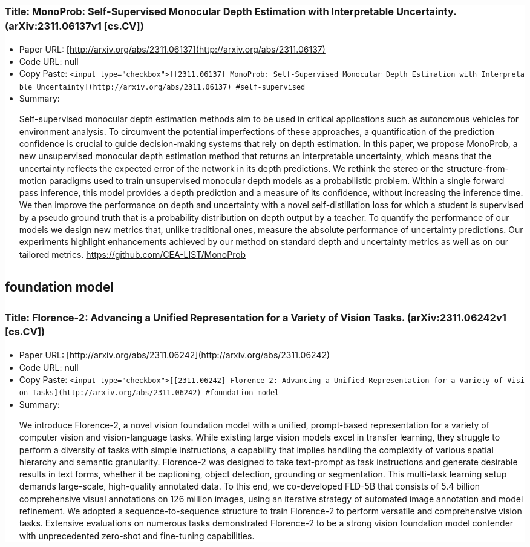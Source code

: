 ### Title: MonoProb: Self-Supervised Monocular Depth Estimation with Interpretable Uncertainty. (arXiv:2311.06137v1 [cs.CV])
* Paper URL: [http://arxiv.org/abs/2311.06137](http://arxiv.org/abs/2311.06137)
* Code URL: null
* Copy Paste: `<input type="checkbox">[[2311.06137] MonoProb: Self-Supervised Monocular Depth Estimation with Interpretable Uncertainty](http://arxiv.org/abs/2311.06137) #self-supervised`
* Summary: <p>Self-supervised monocular depth estimation methods aim to be used in critical
applications such as autonomous vehicles for environment analysis. To
circumvent the potential imperfections of these approaches, a quantification of
the prediction confidence is crucial to guide decision-making systems that rely
on depth estimation. In this paper, we propose MonoProb, a new unsupervised
monocular depth estimation method that returns an interpretable uncertainty,
which means that the uncertainty reflects the expected error of the network in
its depth predictions. We rethink the stereo or the structure-from-motion
paradigms used to train unsupervised monocular depth models as a probabilistic
problem. Within a single forward pass inference, this model provides a depth
prediction and a measure of its confidence, without increasing the inference
time. We then improve the performance on depth and uncertainty with a novel
self-distillation loss for which a student is supervised by a pseudo ground
truth that is a probability distribution on depth output by a teacher. To
quantify the performance of our models we design new metrics that, unlike
traditional ones, measure the absolute performance of uncertainty predictions.
Our experiments highlight enhancements achieved by our method on standard depth
and uncertainty metrics as well as on our tailored metrics.
https://github.com/CEA-LIST/MonoProb
</p>

## foundation model
### Title: Florence-2: Advancing a Unified Representation for a Variety of Vision Tasks. (arXiv:2311.06242v1 [cs.CV])
* Paper URL: [http://arxiv.org/abs/2311.06242](http://arxiv.org/abs/2311.06242)
* Code URL: null
* Copy Paste: `<input type="checkbox">[[2311.06242] Florence-2: Advancing a Unified Representation for a Variety of Vision Tasks](http://arxiv.org/abs/2311.06242) #foundation model`
* Summary: <p>We introduce Florence-2, a novel vision foundation model with a unified,
prompt-based representation for a variety of computer vision and
vision-language tasks. While existing large vision models excel in transfer
learning, they struggle to perform a diversity of tasks with simple
instructions, a capability that implies handling the complexity of various
spatial hierarchy and semantic granularity. Florence-2 was designed to take
text-prompt as task instructions and generate desirable results in text forms,
whether it be captioning, object detection, grounding or segmentation. This
multi-task learning setup demands large-scale, high-quality annotated data. To
this end, we co-developed FLD-5B that consists of 5.4 billion comprehensive
visual annotations on 126 million images, using an iterative strategy of
automated image annotation and model refinement. We adopted a
sequence-to-sequence structure to train Florence-2 to perform versatile and
comprehensive vision tasks. Extensive evaluations on numerous tasks
demonstrated Florence-2 to be a strong vision foundation model contender with
unprecedented zero-shot and fine-tuning capabilities.
</p>
